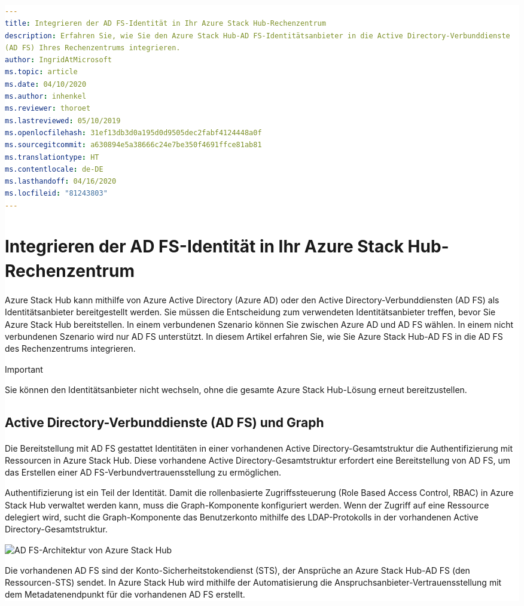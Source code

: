 ```yaml
---
title: Integrieren der AD FS-Identität in Ihr Azure Stack Hub-Rechenzentrum
description: Erfahren Sie, wie Sie den Azure Stack Hub-AD FS-Identitätsanbieter in die Active Directory-Verbunddienste (AD FS) Ihres Rechenzentrums integrieren.
author: IngridAtMicrosoft
ms.topic: article
ms.date: 04/10/2020
ms.author: inhenkel
ms.reviewer: thoroet
ms.lastreviewed: 05/10/2019
ms.openlocfilehash: 31ef13db3d0a195d0d9505dec2fabf4124448a0f
ms.sourcegitcommit: a630894e5a38666c24e7be350f4691ffce81ab81
ms.translationtype: HT
ms.contentlocale: de-DE
ms.lasthandoff: 04/16/2020
ms.locfileid: "81243803"
---
```

# <a name="integrate-ad-fs-identity-with-your-azure-stack-hub-datacenter"></a>Integrieren der AD FS-Identität in Ihr Azure Stack Hub-Rechenzentrum

Azure Stack Hub kann mithilfe von Azure Active Directory (Azure AD) oder den Active Directory-Verbunddiensten (AD FS) als Identitätsanbieter bereitgestellt werden. Sie müssen die Entscheidung zum verwendeten Identitätsanbieter treffen, bevor Sie Azure Stack Hub bereitstellen. In einem verbundenen Szenario können Sie zwischen Azure AD und AD FS wählen. In einem nicht verbundenen Szenario wird nur AD FS unterstützt. In diesem Artikel erfahren Sie, wie Sie Azure Stack Hub-AD FS in die AD FS des Rechenzentrums integrieren.

> [!IMPORTANT]
> Sie können den Identitätsanbieter nicht wechseln, ohne die gesamte Azure Stack Hub-Lösung erneut bereitzustellen.

## <a name="active-directory-federation-services-and-graph"></a>Active Directory-Verbunddienste (AD FS) und Graph

Die Bereitstellung mit AD FS gestattet Identitäten in einer vorhandenen Active Directory-Gesamtstruktur die Authentifizierung mit Ressourcen in Azure Stack Hub. Diese vorhandene Active Directory-Gesamtstruktur erfordert eine Bereitstellung von AD FS, um das Erstellen einer AD FS-Verbundvertrauensstellung zu ermöglichen.

Authentifizierung ist ein Teil der Identität. Damit die rollenbasierte Zugriffssteuerung (Role Based Access Control, RBAC) in Azure Stack Hub verwaltet werden kann, muss die Graph-Komponente konfiguriert werden. Wenn der Zugriff auf eine Ressource delegiert wird, sucht die Graph-Komponente das Benutzerkonto mithilfe des LDAP-Protokolls in der vorhandenen Active Directory-Gesamtstruktur.

![AD FS-Architektur von Azure Stack Hub](media/azure-stack-integrate-identity/azure-stack-adfs-architecture.svg)

Die vorhandenen AD FS sind der Konto-Sicherheitstokendienst (STS), der Ansprüche an Azure Stack Hub-AD FS (den Ressourcen-STS) sendet. In Azure Stack Hub wird mithilfe der Automatisierung die Anspruchsanbieter-Vertrauensstellung mit dem Metadatenendpunkt für die vorhandenen AD FS erstellt.
